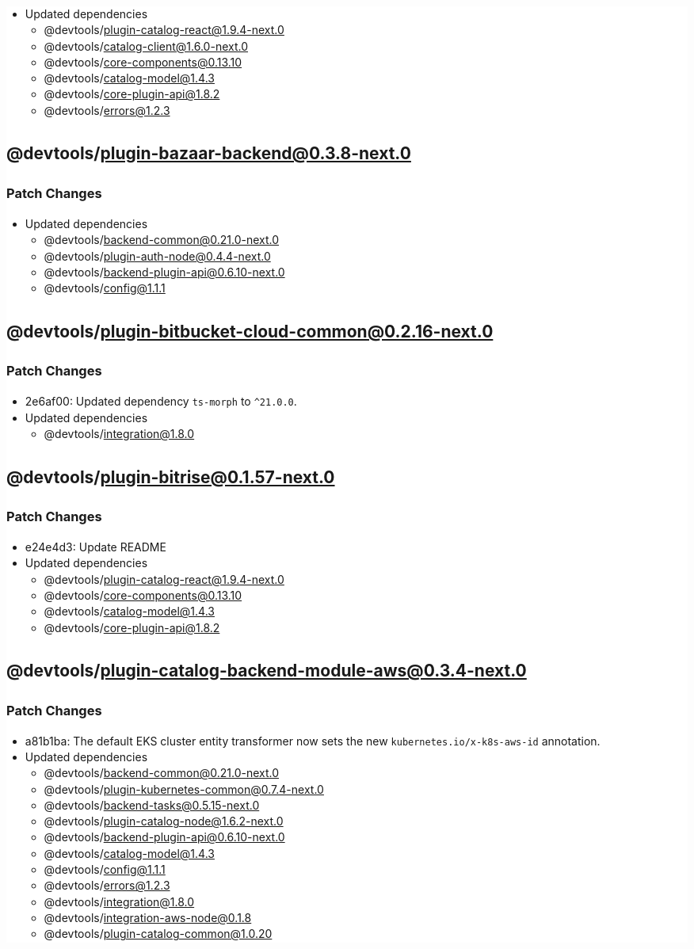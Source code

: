 - Updated dependencies
  - @devtools/plugin-catalog-react@1.9.4-next.0
  - @devtools/catalog-client@1.6.0-next.0
  - @devtools/core-components@0.13.10
  - @devtools/catalog-model@1.4.3
  - @devtools/core-plugin-api@1.8.2
  - @devtools/errors@1.2.3

## @devtools/plugin-bazaar-backend@0.3.8-next.0

### Patch Changes

- Updated dependencies
  - @devtools/backend-common@0.21.0-next.0
  - @devtools/plugin-auth-node@0.4.4-next.0
  - @devtools/backend-plugin-api@0.6.10-next.0
  - @devtools/config@1.1.1

## @devtools/plugin-bitbucket-cloud-common@0.2.16-next.0

### Patch Changes

- 2e6af00: Updated dependency `ts-morph` to `^21.0.0`.
- Updated dependencies
  - @devtools/integration@1.8.0

## @devtools/plugin-bitrise@0.1.57-next.0

### Patch Changes

- e24e4d3: Update README
- Updated dependencies
  - @devtools/plugin-catalog-react@1.9.4-next.0
  - @devtools/core-components@0.13.10
  - @devtools/catalog-model@1.4.3
  - @devtools/core-plugin-api@1.8.2

## @devtools/plugin-catalog-backend-module-aws@0.3.4-next.0

### Patch Changes

- a81b1ba: The default EKS cluster entity transformer now sets the new
  `kubernetes.io/x-k8s-aws-id` annotation.
- Updated dependencies
  - @devtools/backend-common@0.21.0-next.0
  - @devtools/plugin-kubernetes-common@0.7.4-next.0
  - @devtools/backend-tasks@0.5.15-next.0
  - @devtools/plugin-catalog-node@1.6.2-next.0
  - @devtools/backend-plugin-api@0.6.10-next.0
  - @devtools/catalog-model@1.4.3
  - @devtools/config@1.1.1
  - @devtools/errors@1.2.3
  - @devtools/integration@1.8.0
  - @devtools/integration-aws-node@0.1.8
  - @devtools/plugin-catalog-common@1.0.20
